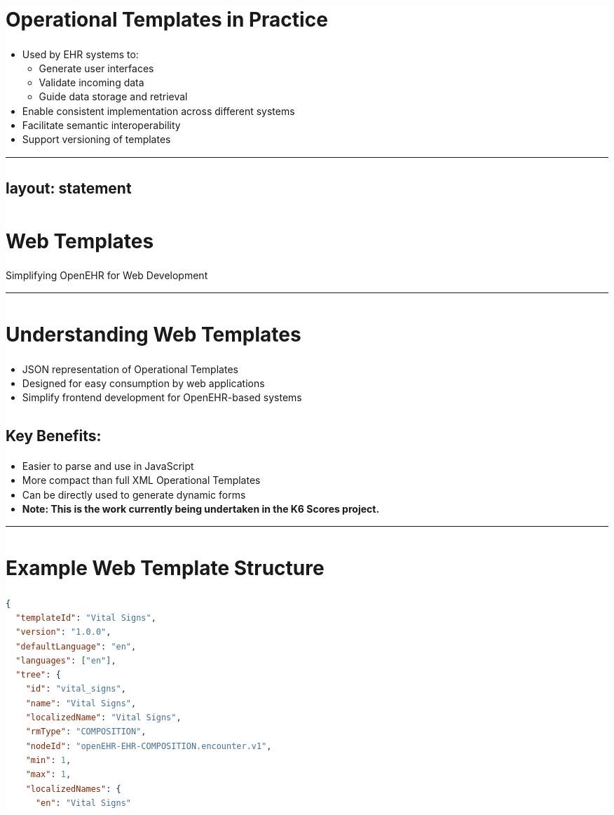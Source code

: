 
# Operational Templates in Practice

<v-clicks>

* Used by EHR systems to:
  + Generate user interfaces
  + Validate incoming data
  + Guide data storage and retrieval
* Enable consistent implementation across different systems
* Facilitate semantic interoperability
* Support versioning of templates

</v-clicks>

---
layout: statement
---

# Web Templates

Simplifying OpenEHR for Web Development

---

# Understanding Web Templates
* JSON representation of Operational Templates
* Designed for easy consumption by web applications
* Simplify frontend development for OpenEHR-based systems

<v-click>

## Key Benefits:

* Easier to parse and use in JavaScript
* More compact than full XML Operational Templates
* Can be directly used to generate dynamic forms
* **Note: This is the work currently being undertaken in the K6 Scores project.**

</v-click>

---

# Example Web Template Structure

<ScrollableCode>

```json
{
  "templateId": "Vital Signs",
  "version": "1.0.0",
  "defaultLanguage": "en",
  "languages": ["en"],
  "tree": {
    "id": "vital_signs",
    "name": "Vital Signs",
    "localizedName": "Vital Signs",
    "rmType": "COMPOSITION",
    "nodeId": "openEHR-EHR-COMPOSITION.encounter.v1",
    "min": 1,
    "max": 1,
    "localizedNames": {
      "en": "Vital Signs"
```